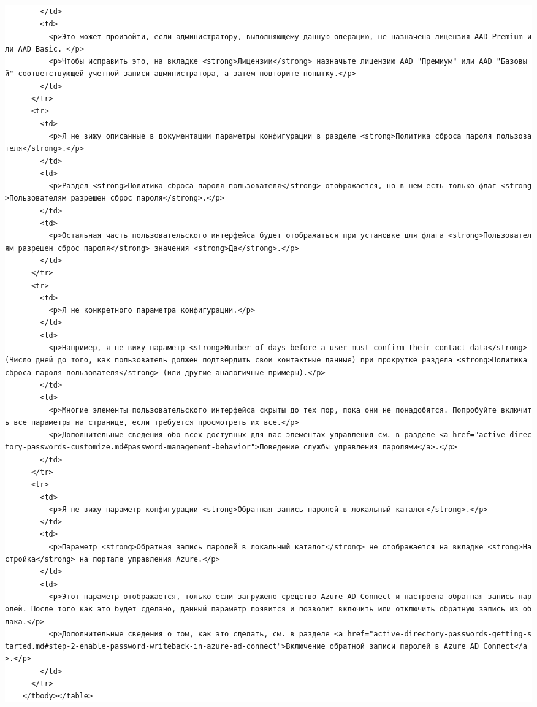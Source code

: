             </td>
            <td>
              <p>Это может произойти, если администратору, выполняющему данную операцию, не назначена лицензия AAD Premium или AAD Basic. </p>
              <p>Чтобы исправить это, на вкладке <strong>Лицензии</strong> назначьте лицензию AAD "Премиум" или AAD "Базовый" соответствующей учетной записи администратора, а затем повторите попытку.</p>
            </td>
          </tr>
          <tr>
            <td>
              <p>Я не вижу описанные в документации параметры конфигурации в разделе <strong>Политика сброса пароля пользователя</strong>.</p>
            </td>
            <td>
              <p>Раздел <strong>Политика сброса пароля пользователя</strong> отображается, но в нем есть только флаг <strong>Пользователям разрешен сброс пароля</strong>.</p>
            </td>
            <td>
              <p>Остальная часть пользовательского интерфейса будет отображаться при установке для флага <strong>Пользователям разрешен сброс пароля</strong> значения <strong>Да</strong>.</p>
            </td>
          </tr>
          <tr>
            <td>
              <p>Я не конкретного параметра конфигурации.</p>
            </td>
            <td>
              <p>Например, я не вижу параметр <strong>Number of days before a user must confirm their contact data</strong> (Число дней до того, как пользователь должен подтвердить свои контактные данные) при прокрутке раздела <strong>Политика сброса пароля пользователя</strong> (или другие аналогичные примеры).</p>
            </td>
            <td>
              <p>Многие элементы пользовательского интерфейса скрыты до тех пор, пока они не понадобятся. Попробуйте включить все параметры на странице, если требуется просмотреть их все.</p>
              <p>Дополнительные сведения обо всех доступных для вас элементах управления см. в разделе <a href="active-directory-passwords-customize.md#password-management-behavior">Поведение службы управления паролями</a>.</p>
            </td>
          </tr>
          <tr>
            <td>
              <p>Я не вижу параметр конфигурации <strong>Обратная запись паролей в локальный каталог</strong>.</p>
            </td>
            <td>
              <p>Параметр <strong>Обратная запись паролей в локальный каталог</strong> не отображается на вкладке <strong>Настройка</strong> на портале управления Azure.</p>
            </td>
            <td>
              <p>Этот параметр отображается, только если загружено средство Azure AD Connect и настроена обратная запись паролей. После того как это будет сделано, данный параметр появится и позволит включить или отключить обратную запись из облака.</p>
              <p>Дополнительные сведения о том, как это сделать, см. в разделе <a href="active-directory-passwords-getting-started.md#step-2-enable-password-writeback-in-azure-ad-connect">Включение обратной записи паролей в Azure AD Connect</a>.</p>
            </td>
          </tr>
        </tbody></table>
